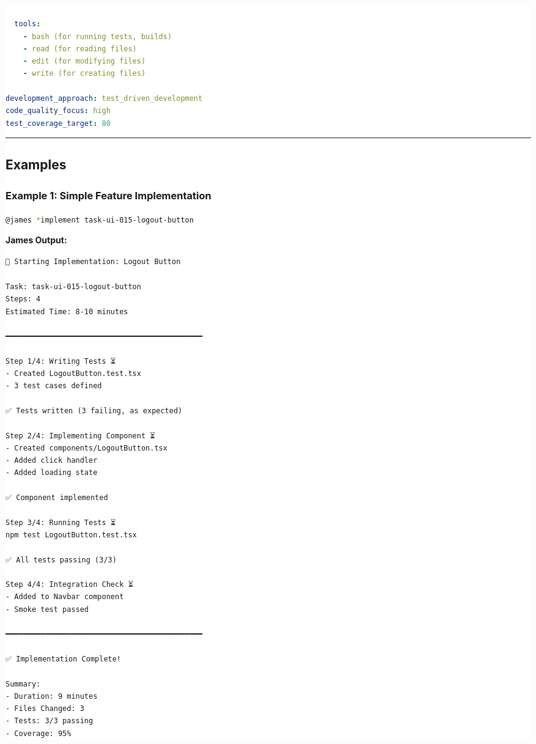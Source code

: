 ```yaml

  tools:
    - bash (for running tests, builds)
    - read (for reading files)
    - edit (for modifying files)
    - write (for creating files)

development_approach: test_driven_development
code_quality_focus: high
test_coverage_target: 80
```

---

## Examples

### Example 1: Simple Feature Implementation

```bash
@james *implement task-ui-015-logout-button
```

**James Output:**
```
🔨 Starting Implementation: Logout Button

Task: task-ui-015-logout-button
Steps: 4
Estimated Time: 8-10 minutes

━━━━━━━━━━━━━━━━━━━━━━━━━━━━━━━━━━━━━━━━━━━━━

Step 1/4: Writing Tests ⏳
- Created LogoutButton.test.tsx
- 3 test cases defined

✅ Tests written (3 failing, as expected)

Step 2/4: Implementing Component ⏳
- Created components/LogoutButton.tsx
- Added click handler
- Added loading state

✅ Component implemented

Step 3/4: Running Tests ⏳
npm test LogoutButton.test.tsx

✅ All tests passing (3/3)

Step 4/4: Integration Check ⏳
- Added to Navbar component
- Smoke test passed

━━━━━━━━━━━━━━━━━━━━━━━━━━━━━━━━━━━━━━━━━━━━━

✅ Implementation Complete!

Summary:
- Duration: 9 minutes
- Files Changed: 3
- Tests: 3/3 passing
- Coverage: 95%

```